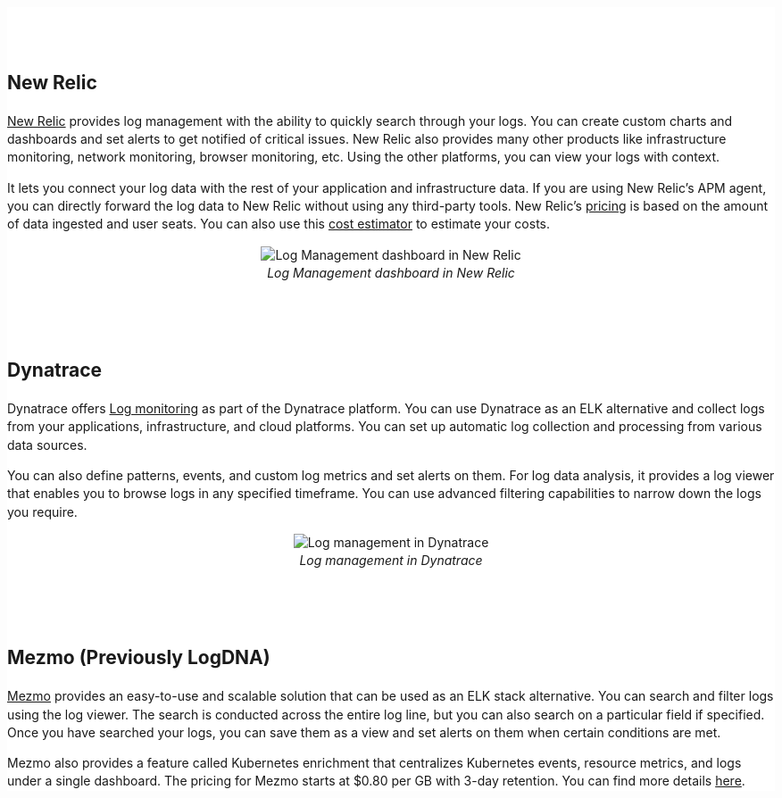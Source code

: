 <br></br>

## New Relic

<a href = "https://newrelic.com/platform/log-management" rel="noopener noreferrer nofollow" target="_blank" >New Relic</a> provides log management with the ability to quickly search through your logs. You can create custom charts and dashboards and set alerts to get notified of critical issues. New Relic also provides many other products like infrastructure monitoring, network monitoring, browser monitoring, etc. Using the other platforms, you can view your logs with context.

It lets you connect your log data with the rest of your application and infrastructure data. If you are using New Relic’s APM agent, you can directly forward the log data to New Relic without using any third-party tools. New Relic’s <a href = "https://newrelic.com/pricing" rel="noopener noreferrer nofollow" target="_blank" >pricing</a> is based on the amount of data ingested and user seats. You can also use this <a href = "https://newrelic.com/blog/nerdlog/estimate-data-cost" rel="noopener noreferrer nofollow" target="_blank" >cost estimator</a> to estimate your costs.


<figure data-zoomable align='center'>
    <img src="/img/blog/2022/10/newrelic_log_management.webp" alt="Log Management dashboard in New Relic"/>
    <figcaption><i>Log Management dashboard in New Relic</i></figcaption>
</figure>

<br></br>

## Dynatrace

Dynatrace offers <a href = "https://www.dynatrace.com/support/help/how-to-use-dynatrace/log-monitoring" rel="noopener noreferrer nofollow" target="_blank" >Log monitoring</a> as part of the Dynatrace platform. You can use Dynatrace as an ELK alternative and collect logs from your applications, infrastructure, and cloud platforms. You can set up automatic log collection and processing from various data sources.

You can also define patterns, events, and custom log metrics and set alerts on them. For log data analysis, it provides a log viewer that enables you to browse logs in any specified timeframe. You can use advanced filtering capabilities to narrow down the logs you require.

<figure data-zoomable align='center'>
    <img src="/img/blog/2022/10/dynatrace_log_management.webp" alt="Log management in Dynatrace"/>
    <figcaption><i>Log management in Dynatrace</i></figcaption>
</figure>

<br></br>

## Mezmo (Previously LogDNA)

<a href = "https://www.mezmo.com/elk-replacement" rel="noopener noreferrer nofollow" target="_blank" >Mezmo</a> provides an easy-to-use and scalable solution that can be used as an ELK stack alternative. You can search and filter logs using the log viewer. The search is conducted across the entire log line, but you can also search on a particular field if specified. Once you have searched your logs, you can save them as a view and set alerts on them when certain conditions are met.

Mezmo also provides a feature called Kubernetes enrichment that centralizes Kubernetes events, resource metrics, and logs under a single dashboard. The pricing for Mezmo starts at $0.80 per GB with 3-day retention. You can find more details <a href = "https://www.mezmo.com/pricing" rel="noopener noreferrer nofollow" target="_blank" >here</a>.
